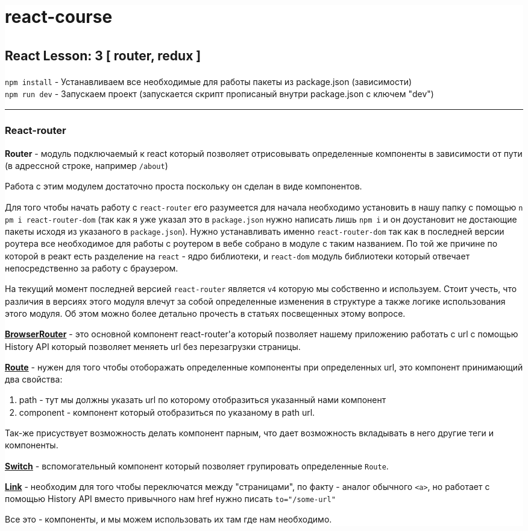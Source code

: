 # react-course
## React Lesson: 3 [ router, redux ]

`npm install` - Устанавливаем все необходимые для работы пакеты из package.json (зависимости) <br/>
`npm run dev` - Запускаем проект (запускается скрипт прописаный внутри package.json с ключем "dev")

 ---

### React-router
**Router** - модуль подключаемый к react который позволяет отрисовывать определенные компоненты в зависимости от пути
(в адрессной строке, например `/about`)

Работа с этим модулем достаточно проста поскольку он сделан в виде компонентов.

Для того чтобы начать работу с `react-router` его разумеется для начала необходимо установить в нашу папку с помощью `npm i react-router-dom` (так как я уже указал это в `package.json` нужно написать лишь `npm i` и он доустановит не достающие пакеты исходя из указаного в `package.json`). Нужно устанавливать именно `react-router-dom` так как в последней версии роутера все необходимое для работы с роутером в вебе собрано в модуле с таким названием. По той же причине по которой в реакт есть разделение на `react` - ядро библиотеки, и `react-dom` модуль библиотеки
который отвечает непосредственно за работу с браузером.

На текущий момент последней версией `react-router` является `v4` которую мы собственно и используем. Стоит учесть, что различия в версиях этого модуля влечут за собой определенные изменения в структуре а также логике использования этого модуля. Об этом можно более детально прочесть в статьях посвещенных этому вопросе.

[**BrowserRouter**](https://github.com/ReactTraining/react-router/blob/master/packages/react-router-dom/docs/api/BrowserRouter.md) -  это основной компонент react-router'a который позволяет нашему приложению работать с url с помощью
History API который позволяет меняеть url без перезагрузки страницы.


[**Route**](https://github.com/ReactTraining/react-router/blob/master/packages/react-router/docs/api/Route.md) - нужен для того чтобы отоборажать определенные
компоненты при определенных url, это компонент принимающий два свойства:
1. path - тут мы должны указать url по которому отобразиться указанный нами компонент
2. component - компонент который отобразиться по указаному в path url.

Так-же присуствует возможность делать компонент парным, что дает возможность
вкладывать в него другие теги и компоненты. 

[**Switch**](https://github.com/ReactTraining/react-router/blob/master/packages/react-router/docs/api/Switch.md) - вспомогательный компонент который позволяет групировать определенные
`Route`.


[**Link**](https://github.com/ReactTraining/react-router/blob/master/packages/react-router-dom/docs/api/Link.md) - необходим для того чтобы переключатся между "страницами", по факту - аналог
обычного `<a>`, но работает с помощью History API вместо привычного нам href нужно
писать `to="/some-url"`

Все это - компоненты, и мы можем использовать их там где нам необходимо.
